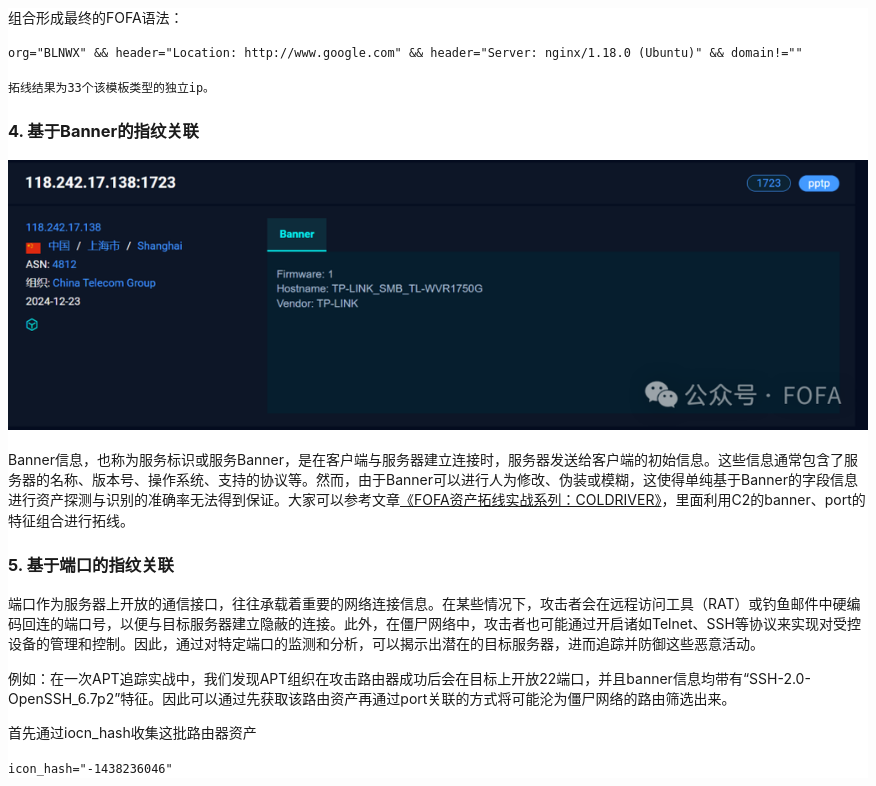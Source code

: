 组合形成最终的FOFA语法：

```
org="BLNWX" && header="Location: http://www.google.com" && header="Server: nginx/1.18.0 (Ubuntu)" && domain!=""
```

```
拓线结果为33个该模板类型的独立ip。
```

### 4\. 基于Banner的指纹关联

![](assets/640-173743955988924.png)

Banner信息，也称为服务标识或服务Banner，是在客户端与服务器建立连接时，服务器发送给客户端的初始信息。这些信息通常包含了服务器的名称、版本号、操作系统、支持的协议等。然而，由于Banner可以进行人为修改、伪装或模糊，这使得单纯基于Banner的字段信息进行资产探测与识别的准确率无法得到保证。大家可以参考文章[《FOFA资产拓线实战系列：COLDRIVER》](https://mp.weixin.qq.com/s?__biz=MzkyNzIwMzY4OQ==&mid=2247489406&idx=1&sn=e1fb225476f26dfa0a24203c2f83d25c&scene=21#wechat_redirect)，里面利用C2的banner、port的特征组合进行拓线。

### 5\. 基于端口的指纹关联

端口作为服务器上开放的通信接口，往往承载着重要的网络连接信息。在某些情况下，攻击者会在远程访问工具（RAT）或钓鱼邮件中硬编码回连的端口号，以便与目标服务器建立隐蔽的连接。此外，在僵尸网络中，攻击者也可能通过开启诸如Telnet、SSH等协议来实现对受控设备的管理和控制。因此，通过对特定端口的监测和分析，可以揭示出潜在的目标服务器，进而追踪并防御这些恶意活动。

例如：在一次APT追踪实战中，我们发现APT组织在攻击路由器成功后会在目标上开放22端口，并且banner信息均带有“SSH-2.0-OpenSSH\_6.7p2”特征。因此可以通过先获取该路由资产再通过port关联的方式将可能沦为僵尸网络的路由筛选出来。

首先通过iocn\_hash收集这批路由器资产

```
icon_hash="-1438236046"
```
